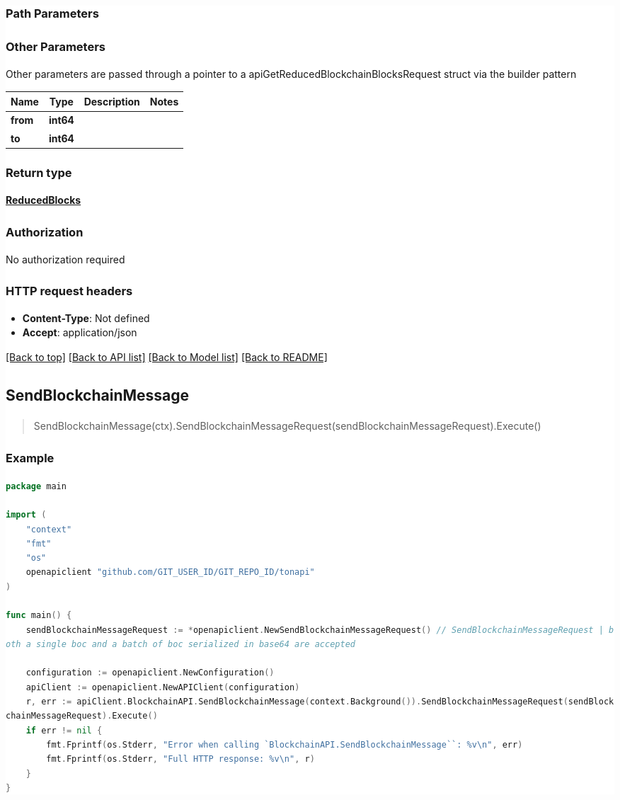 ### Path Parameters



### Other Parameters

Other parameters are passed through a pointer to a apiGetReducedBlockchainBlocksRequest struct via the builder pattern


Name | Type | Description  | Notes
------------- | ------------- | ------------- | -------------
 **from** | **int64** |  | 
 **to** | **int64** |  | 

### Return type

[**ReducedBlocks**](ReducedBlocks.md)

### Authorization

No authorization required

### HTTP request headers

- **Content-Type**: Not defined
- **Accept**: application/json

[[Back to top]](#) [[Back to API list]](../README.md#documentation-for-api-endpoints)
[[Back to Model list]](../README.md#documentation-for-models)
[[Back to README]](../README.md)


## SendBlockchainMessage

> SendBlockchainMessage(ctx).SendBlockchainMessageRequest(sendBlockchainMessageRequest).Execute()





### Example

```go
package main

import (
	"context"
	"fmt"
	"os"
	openapiclient "github.com/GIT_USER_ID/GIT_REPO_ID/tonapi"
)

func main() {
	sendBlockchainMessageRequest := *openapiclient.NewSendBlockchainMessageRequest() // SendBlockchainMessageRequest | both a single boc and a batch of boc serialized in base64 are accepted

	configuration := openapiclient.NewConfiguration()
	apiClient := openapiclient.NewAPIClient(configuration)
	r, err := apiClient.BlockchainAPI.SendBlockchainMessage(context.Background()).SendBlockchainMessageRequest(sendBlockchainMessageRequest).Execute()
	if err != nil {
		fmt.Fprintf(os.Stderr, "Error when calling `BlockchainAPI.SendBlockchainMessage``: %v\n", err)
		fmt.Fprintf(os.Stderr, "Full HTTP response: %v\n", r)
	}
}
```
